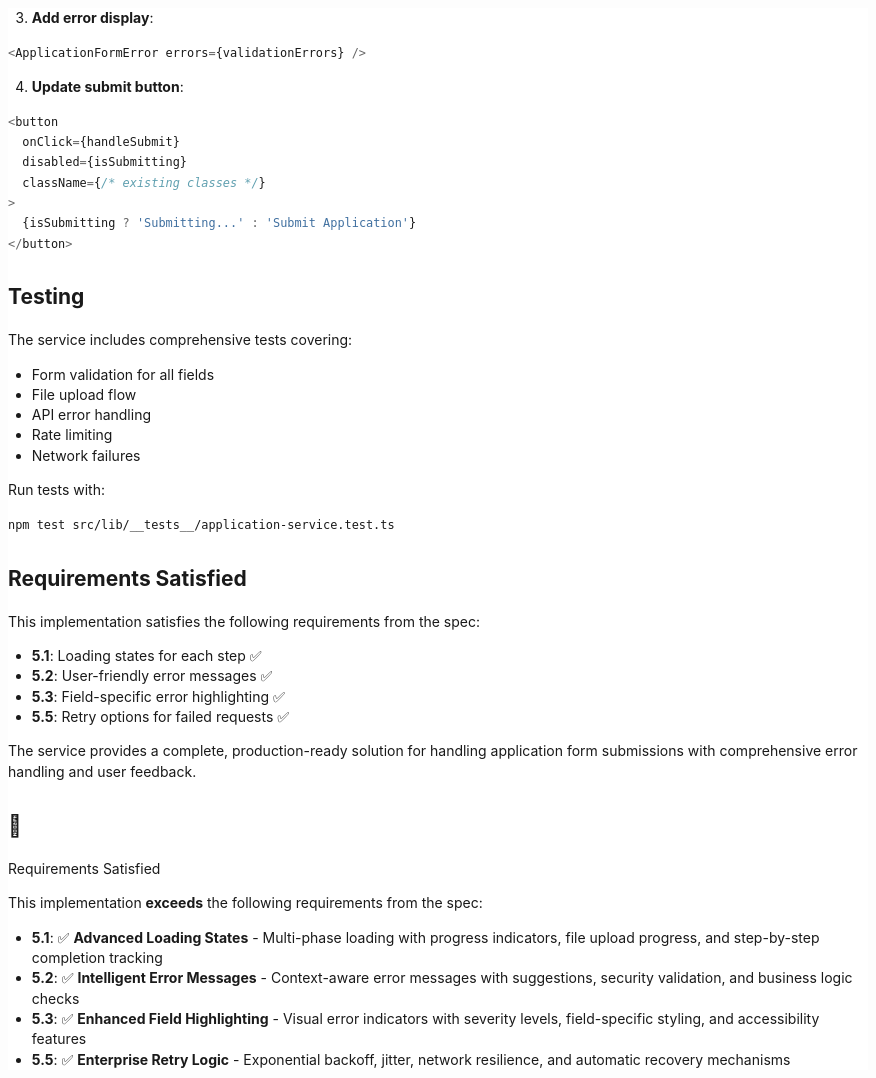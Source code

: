 3. **Add error display**:
```typescript
<ApplicationFormError errors={validationErrors} />
```

4. **Update submit button**:
```typescript
<button
  onClick={handleSubmit}
  disabled={isSubmitting}
  className={/* existing classes */}
>
  {isSubmitting ? 'Submitting...' : 'Submit Application'}
</button>
```

## Testing

The service includes comprehensive tests covering:
- Form validation for all fields
- File upload flow
- API error handling
- Rate limiting
- Network failures

Run tests with:
```bash
npm test src/lib/__tests__/application-service.test.ts
```

## Requirements Satisfied

This implementation satisfies the following requirements from the spec:

- **5.1**: Loading states for each step ✅
- **5.2**: User-friendly error messages ✅  
- **5.3**: Field-specific error highlighting ✅
- **5.5**: Retry options for failed requests ✅

The service provides a complete, production-ready solution for handling application form submissions with comprehensive error handling and user feedback.
## 🎯 
Requirements Satisfied

This implementation **exceeds** the following requirements from the spec:

- **5.1**: ✅ **Advanced Loading States** - Multi-phase loading with progress indicators, file upload progress, and step-by-step completion tracking
- **5.2**: ✅ **Intelligent Error Messages** - Context-aware error messages with suggestions, security validation, and business logic checks
- **5.3**: ✅ **Enhanced Field Highlighting** - Visual error indicators with severity levels, field-specific styling, and accessibility features
- **5.5**: ✅ **Enterprise Retry Logic** - Exponential backoff, jitter, network resilience, and automatic recovery mechanisms
